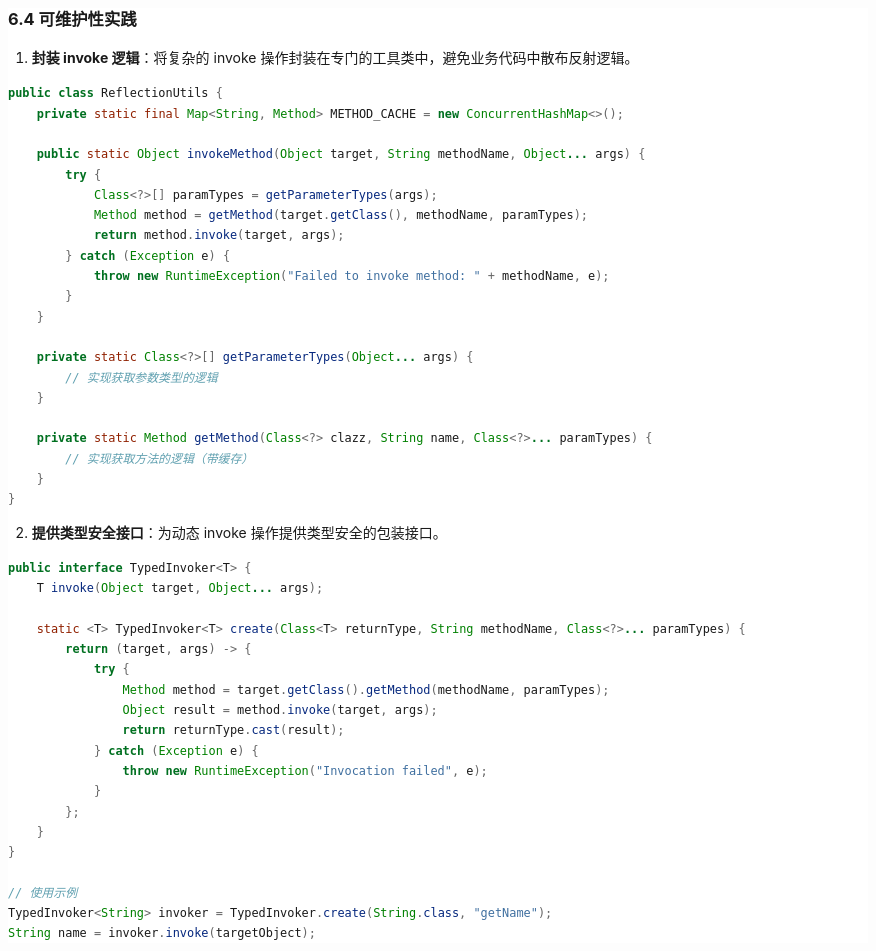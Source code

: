 ### 6.4 可维护性实践

1. **封装 invoke 逻辑**：将复杂的 invoke 操作封装在专门的工具类中，避免业务代码中散布反射逻辑。

```java
public class ReflectionUtils {
    private static final Map<String, Method> METHOD_CACHE = new ConcurrentHashMap<>();

    public static Object invokeMethod(Object target, String methodName, Object... args) {
        try {
            Class<?>[] paramTypes = getParameterTypes(args);
            Method method = getMethod(target.getClass(), methodName, paramTypes);
            return method.invoke(target, args);
        } catch (Exception e) {
            throw new RuntimeException("Failed to invoke method: " + methodName, e);
        }
    }

    private static Class<?>[] getParameterTypes(Object... args) {
        // 实现获取参数类型的逻辑
    }

    private static Method getMethod(Class<?> clazz, String name, Class<?>... paramTypes) {
        // 实现获取方法的逻辑（带缓存）
    }
}
```

2. **提供类型安全接口**：为动态 invoke 操作提供类型安全的包装接口。

```java
public interface TypedInvoker<T> {
    T invoke(Object target, Object... args);

    static <T> TypedInvoker<T> create(Class<T> returnType, String methodName, Class<?>... paramTypes) {
        return (target, args) -> {
            try {
                Method method = target.getClass().getMethod(methodName, paramTypes);
                Object result = method.invoke(target, args);
                return returnType.cast(result);
            } catch (Exception e) {
                throw new RuntimeException("Invocation failed", e);
            }
        };
    }
}

// 使用示例
TypedInvoker<String> invoker = TypedInvoker.create(String.class, "getName");
String name = invoker.invoke(targetObject);
```
